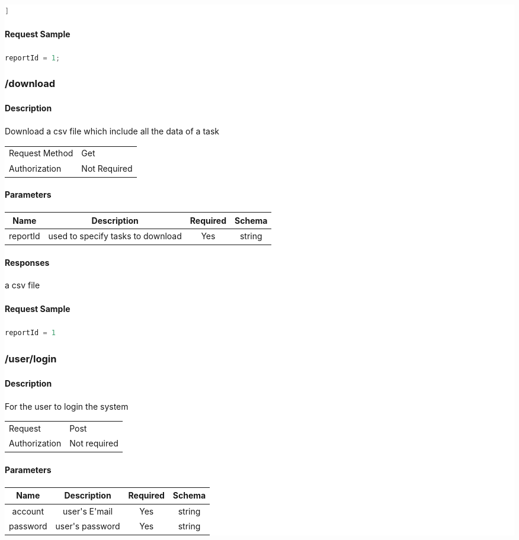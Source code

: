 ```java
]
```

#### Request Sample

```java
reportId = 1;
```



### /download

#### Description

Download a csv file which include all the data of a task

|                |              |
| -------------- | ------------ |
| Request Method | Get          |
| Authorization  | Not Required |

#### Parameters

|   Name   |            Description            | Required | Schema |
| :------: | :-------------------------------: | :------: | :----: |
| reportId | used to specify tasks to download |   Yes    | string |

#### Responses

a csv file

#### Request Sample

```java
reportId = 1
```



### /user/login

#### Description

For the user to login the system

|               |              |
| ------------- | ------------ |
| Request       | Post         |
| Authorization | Not required |

#### Parameters

|   Name   |   Description   | Required | Schema |
| :------: | :-------------: | :------: | :----: |
| account  |  user's E'mail  |   Yes    | string |
| password | user's password |   Yes    | string |
